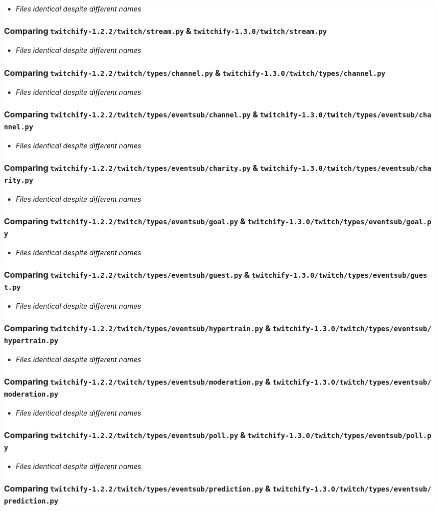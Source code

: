  * *Files identical despite different names*

### Comparing `twitchify-1.2.2/twitch/stream.py` & `twitchify-1.3.0/twitch/stream.py`

 * *Files identical despite different names*

### Comparing `twitchify-1.2.2/twitch/types/channel.py` & `twitchify-1.3.0/twitch/types/channel.py`

 * *Files identical despite different names*

### Comparing `twitchify-1.2.2/twitch/types/eventsub/channel.py` & `twitchify-1.3.0/twitch/types/eventsub/channel.py`

 * *Files identical despite different names*

### Comparing `twitchify-1.2.2/twitch/types/eventsub/charity.py` & `twitchify-1.3.0/twitch/types/eventsub/charity.py`

 * *Files identical despite different names*

### Comparing `twitchify-1.2.2/twitch/types/eventsub/goal.py` & `twitchify-1.3.0/twitch/types/eventsub/goal.py`

 * *Files identical despite different names*

### Comparing `twitchify-1.2.2/twitch/types/eventsub/guest.py` & `twitchify-1.3.0/twitch/types/eventsub/guest.py`

 * *Files identical despite different names*

### Comparing `twitchify-1.2.2/twitch/types/eventsub/hypertrain.py` & `twitchify-1.3.0/twitch/types/eventsub/hypertrain.py`

 * *Files identical despite different names*

### Comparing `twitchify-1.2.2/twitch/types/eventsub/moderation.py` & `twitchify-1.3.0/twitch/types/eventsub/moderation.py`

 * *Files identical despite different names*

### Comparing `twitchify-1.2.2/twitch/types/eventsub/poll.py` & `twitchify-1.3.0/twitch/types/eventsub/poll.py`

 * *Files identical despite different names*

### Comparing `twitchify-1.2.2/twitch/types/eventsub/prediction.py` & `twitchify-1.3.0/twitch/types/eventsub/prediction.py`
